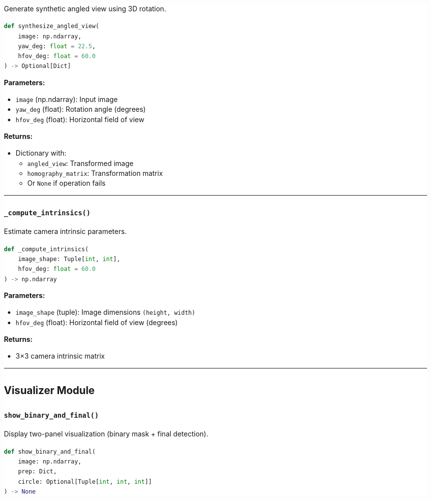Generate synthetic angled view using 3D rotation.

```python
def synthesize_angled_view(
    image: np.ndarray,
    yaw_deg: float = 22.5,
    hfov_deg: float = 60.0
) -> Optional[Dict]
```

**Parameters:**
- `image` (np.ndarray): Input image
- `yaw_deg` (float): Rotation angle (degrees)
- `hfov_deg` (float): Horizontal field of view

**Returns:**
- Dictionary with:
  - `angled_view`: Transformed image
  - `homography_matrix`: Transformation matrix
  - Or `None` if operation fails

---

### `_compute_intrinsics()`

Estimate camera intrinsic parameters.

```python
def _compute_intrinsics(
    image_shape: Tuple[int, int],
    hfov_deg: float = 60.0
) -> np.ndarray
```

**Parameters:**
- `image_shape` (tuple): Image dimensions `(height, width)`
- `hfov_deg` (float): Horizontal field of view (degrees)

**Returns:**
- 3×3 camera intrinsic matrix

---

## Visualizer Module

### `show_binary_and_final()`

Display two-panel visualization (binary mask + final detection).

```python
def show_binary_and_final(
    image: np.ndarray,
    prep: Dict,
    circle: Optional[Tuple[int, int, int]]
) -> None
```

